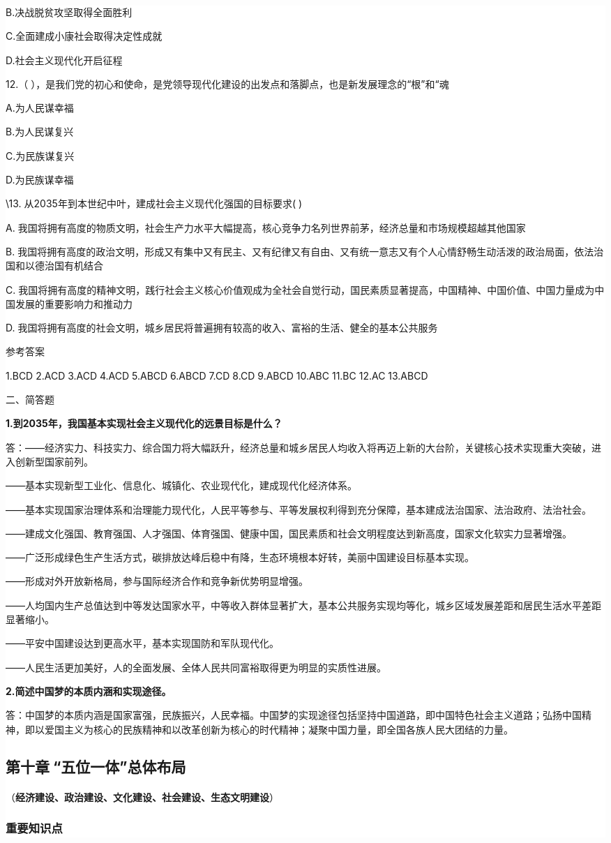 B.决战脱贫攻坚取得全面胜利

C.全面建成小康社会取得决定性成就 

D.社会主义现代化开启征程

12.（ ），是我们党的初心和使命，是党领导现代化建设的出发点和落脚点，也是新发展理念的“根”和“魂

A.为人民谋幸福   

B.为人民谋复兴  

C.为民族谋复兴  

D.为民族谋幸福

\13. 从2035年到本世纪中叶，建成社会主义现代化强国的目标要求( )

A. 我国将拥有高度的物质文明，社会生产力水平大幅提高，核心竞争力名列世界前茅，经济总量和市场规模超越其他国家

B. 我国将拥有高度的政治文明，形成又有集中又有民主、又有纪律又有自由、又有统一意志又有个人心情舒畅生动活泼的政治局面，依法治国和以德治国有机结合

C. 我国将拥有高度的精神文明，践行社会主义核心价值观成为全社会自觉行动，国民素质显著提高，中国精神、中国价值、中国力量成为中国发展的重要影响力和推动力

D. 我国将拥有高度的社会文明，城乡居民将普遍拥有较高的收入、富裕的生活、健全的基本公共服务

参考答案

1.BCD  2.ACD 3.ACD  4.ACD   5.ABCD  6.ABCD  7.CD 8.CD 9.ABCD  10.ABC  11.BC  12.AC 13.ABCD



二、简答题

**1.到2035年，我国基本实现社会主义现代化的远景目标是什么？**

答：——经济实力、科技实力、综合国力将大幅跃升，经济总量和城乡居民人均收入将再迈上新的大台阶，关键核心技术实现重大突破，进入创新型国家前列。

  ——基本实现新型工业化、信息化、城镇化、农业现代化，建成现代化经济体系。

  ——基本实现国家治理体系和治理能力现代化，人民平等参与、平等发展权利得到充分保障，基本建成法治国家、法治政府、法治社会。

  ——建成文化强国、教育强国、人才强国、体育强国、健康中国，国民素质和社会文明程度达到新高度，国家文化软实力显著增强。

  ——广泛形成绿色生产生活方式，碳排放达峰后稳中有降，生态环境根本好转，美丽中国建设目标基本实现。

  ——形成对外开放新格局，参与国际经济合作和竞争新优势明显增强。

  ——人均国内生产总值达到中等发达国家水平，中等收入群体显著扩大，基本公共服务实现均等化，城乡区域发展差距和居民生活水平差距显著缩小。

  ——平安中国建设达到更高水平，基本实现国防和军队现代化。

  ——人民生活更加美好，人的全面发展、全体人民共同富裕取得更为明显的实质性进展。

**2.简述中国梦的本质内涵和实现途径。**

答：中国梦的本质内涵是国家富强，民族振兴，人民幸福。中国梦的实现途径包括坚持中国道路，即中国特色社会主义道路；弘扬中国精神，即以爱国主义为核心的民族精神和以改革创新为核心的时代精神；凝聚中国力量，即全国各族人民大团结的力量。

## 第十章 “五位一体”总体布局

（**经济建设、政治建设、文化建设、社会建设、生态文明建设**）

### 重要知识点
